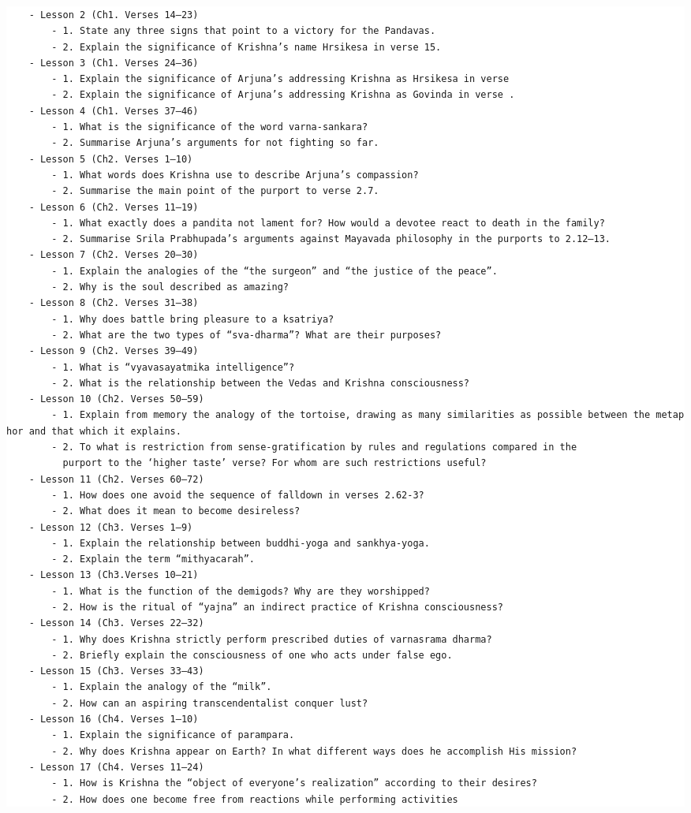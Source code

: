 		- Lesson 2 (Ch1. Verses 14–23)
			- 1. State any three signs that point to a victory for the Pandavas.
			- 2. Explain the significance of Krishna’s name Hrsikesa in verse 15.
		- Lesson 3 (Ch1. Verses 24–36)
			- 1. Explain the significance of Arjuna’s addressing Krishna as Hrsikesa in verse
			- 2. Explain the significance of Arjuna’s addressing Krishna as Govinda in verse .
		- Lesson 4 (Ch1. Verses 37–46)
			- 1. What is the significance of the word varna-sankara?
			- 2. Summarise Arjuna’s arguments for not fighting so far.
		- Lesson 5 (Ch2. Verses 1–10)
			- 1. What words does Krishna use to describe Arjuna’s compassion?
			- 2. Summarise the main point of the purport to verse 2.7.
		- Lesson 6 (Ch2. Verses 11–19)
			- 1. What exactly does a pandita not lament for? How would a devotee react to death in the family?
			- 2. Summarise Srila Prabhupada’s arguments against Mayavada philosophy in the purports to 2.12–13.
		- Lesson 7 (Ch2. Verses 20–30)
			- 1. Explain the analogies of the “the surgeon” and “the justice of the peace”.
			- 2. Why is the soul described as amazing?
		- Lesson 8 (Ch2. Verses 31–38)
			- 1. Why does battle bring pleasure to a ksatriya?
			- 2. What are the two types of “sva-dharma”? What are their purposes?
		- Lesson 9 (Ch2. Verses 39–49)
			- 1. What is “vyavasayatmika intelligence”?
			- 2. What is the relationship between the Vedas and Krishna consciousness?
		- Lesson 10 (Ch2. Verses 50–59)
			- 1. Explain from memory the analogy of the tortoise, drawing as many similarities as possible between the metaphor and that which it explains.
			- 2. To what is restriction from sense-gratification by rules and regulations compared in the
			  purport to the ‘higher taste’ verse? For whom are such restrictions useful?
		- Lesson 11 (Ch2. Verses 60–72)
			- 1. How does one avoid the sequence of falldown in verses 2.62-3?
			- 2. What does it mean to become desireless?
		- Lesson 12 (Ch3. Verses 1–9)
			- 1. Explain the relationship between buddhi-yoga and sankhya-yoga.
			- 2. Explain the term “mithyacarah”.
		- Lesson 13 (Ch3.Verses 10–21)
			- 1. What is the function of the demigods? Why are they worshipped?
			- 2. How is the ritual of “yajna” an indirect practice of Krishna consciousness?
		- Lesson 14 (Ch3. Verses 22–32)
			- 1. Why does Krishna strictly perform prescribed duties of varnasrama dharma?
			- 2. Briefly explain the consciousness of one who acts under false ego.
		- Lesson 15 (Ch3. Verses 33–43)
			- 1. Explain the analogy of the “milk”.
			- 2. How can an aspiring transcendentalist conquer lust?
		- Lesson 16 (Ch4. Verses 1–10)
			- 1. Explain the significance of parampara.
			- 2. Why does Krishna appear on Earth? In what different ways does he accomplish His mission?
		- Lesson 17 (Ch4. Verses 11–24)
			- 1. How is Krishna the “object of everyone’s realization” according to their desires?
			- 2. How does one become free from reactions while performing activities
